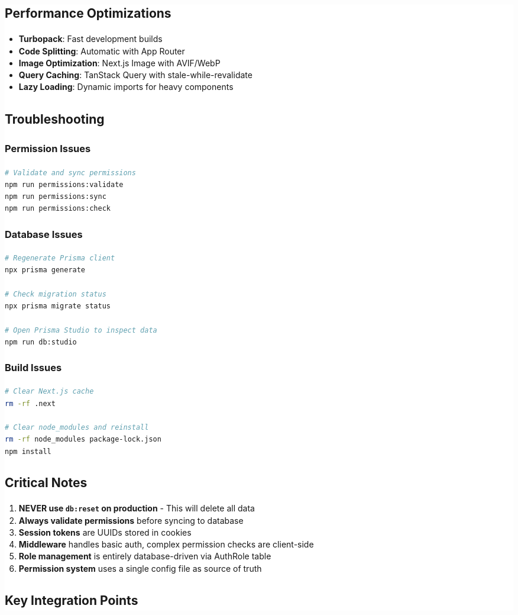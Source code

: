 ## Performance Optimizations

- **Turbopack**: Fast development builds
- **Code Splitting**: Automatic with App Router
- **Image Optimization**: Next.js Image with AVIF/WebP
- **Query Caching**: TanStack Query with stale-while-revalidate
- **Lazy Loading**: Dynamic imports for heavy components

## Troubleshooting

### Permission Issues
```bash
# Validate and sync permissions
npm run permissions:validate
npm run permissions:sync
npm run permissions:check
```

### Database Issues
```bash
# Regenerate Prisma client
npx prisma generate

# Check migration status
npx prisma migrate status

# Open Prisma Studio to inspect data
npm run db:studio
```

### Build Issues
```bash
# Clear Next.js cache
rm -rf .next

# Clear node_modules and reinstall
rm -rf node_modules package-lock.json
npm install
```

## Critical Notes

1. **NEVER use `db:reset` on production** - This will delete all data
2. **Always validate permissions** before syncing to database
3. **Session tokens** are UUIDs stored in cookies
4. **Middleware** handles basic auth, complex permission checks are client-side
5. **Role management** is entirely database-driven via AuthRole table
6. **Permission system** uses a single config file as source of truth

## Key Integration Points
